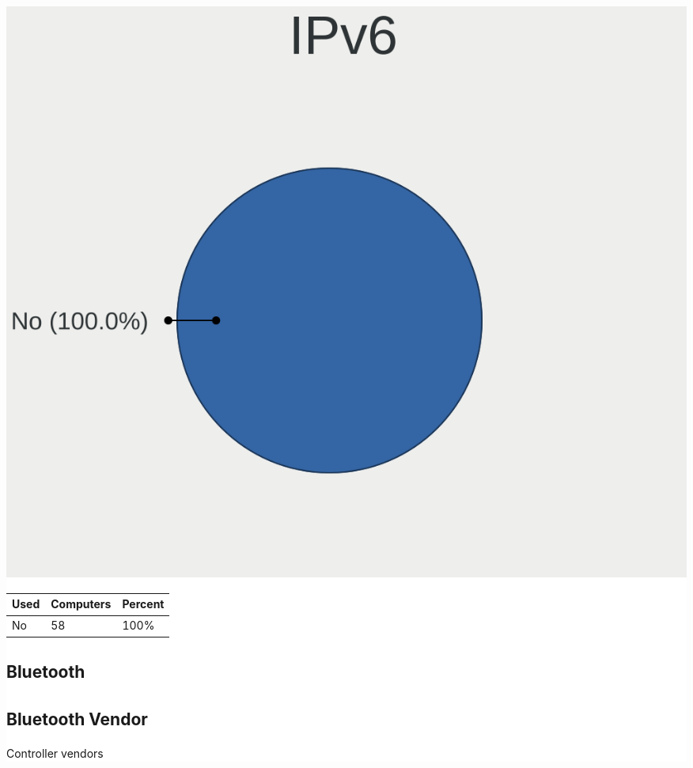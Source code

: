 ![IPv6](./images/pie_chart/node_ipv6.svg)


| Used | Computers | Percent |
|------|-----------|---------|
| No   | 58        | 100%    |

Bluetooth
---------

Bluetooth Vendor
----------------

Controller vendors
